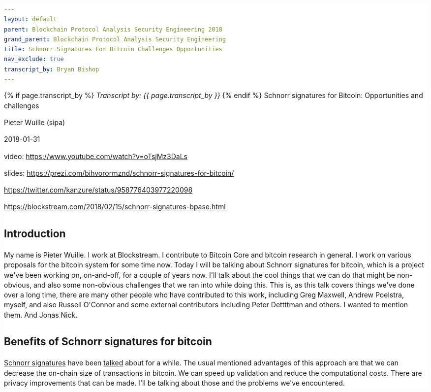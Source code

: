 ```yaml
---
layout: default
parent: Blockchain Protocol Analysis Security Engineering 2018
grand_parent: Blockchain Protocol Analysis Security Engineering
title: Schnorr Signatures For Bitcoin Challenges Opportunities
nav_exclude: true
transcript_by: Bryan Bishop
---
```


{% if page.transcript_by %} <i>Transcript by:
{{ page.transcript_by }}</i> {% endif %} Schnorr signatures for Bitcoin:
Opportunities and challenges

Pieter Wuille (sipa)

2018-01-31

video: <https://www.youtube.com/watch?v=oTsjMz3DaLs>

slides: <https://prezi.com/bihvorormznd/schnorr-signatures-for-bitcoin/>

<https://twitter.com/kanzure/status/958776403977220098>

<https://blockstream.com/2018/02/15/schnorr-signatures-bpase.html>

## Introduction

My name is Pieter Wuille. I work at Blockstream. I contribute to Bitcoin
Core and bitcoin research in general. I work on various proposals for
the bitcoin system for some time now. Today I will be talking about
Schnorr signatures for bitcoin, which is a project we've been working
on, on-and-off, for a couple of years now. I'll talk about the cool
things that we can do that might be non-obvious, and also some
non-obvious challenges that we ran into while doing this. This is, as
this talk covers things we've done over a long time, there are many
other people who have contributed to this work, including Greg Maxwell,
Andrew Poelstra, myself, and also Russell O'Connor and some external
contributors including Peter Dettttman and others. I wanted to mention
them. And Jonas Nick.

## Benefits of Schnorr signatures for bitcoin

<a href="http://diyhpl.us/wiki/transcripts/scalingbitcoin/milan/schnorr-signatures/">Schnorr
signatures</a> have been
<a href="http://diyhpl.us/wiki/transcripts/bitcoin-core-dev-tech/2017-09-06-signature-aggregation/">talked</a>
about for a while. The usual mentioned advantages of this approach are
that we can decrease the on-chain size of transactions in bitcoin. We
can speed up validation and reduce the computational costs. There are
privacy improvements that can be made. I'll be talking about those and
the problems we've encountered.
